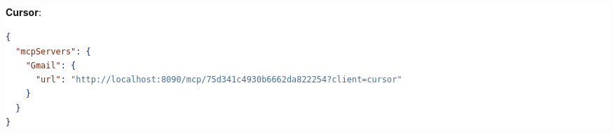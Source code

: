 **Cursor**:
```json
{
  "mcpServers": {
    "Gmail": {
      "url": "http://localhost:8090/mcp/75d341c4930b6662da822254?client=cursor"
    }
  }
}
```